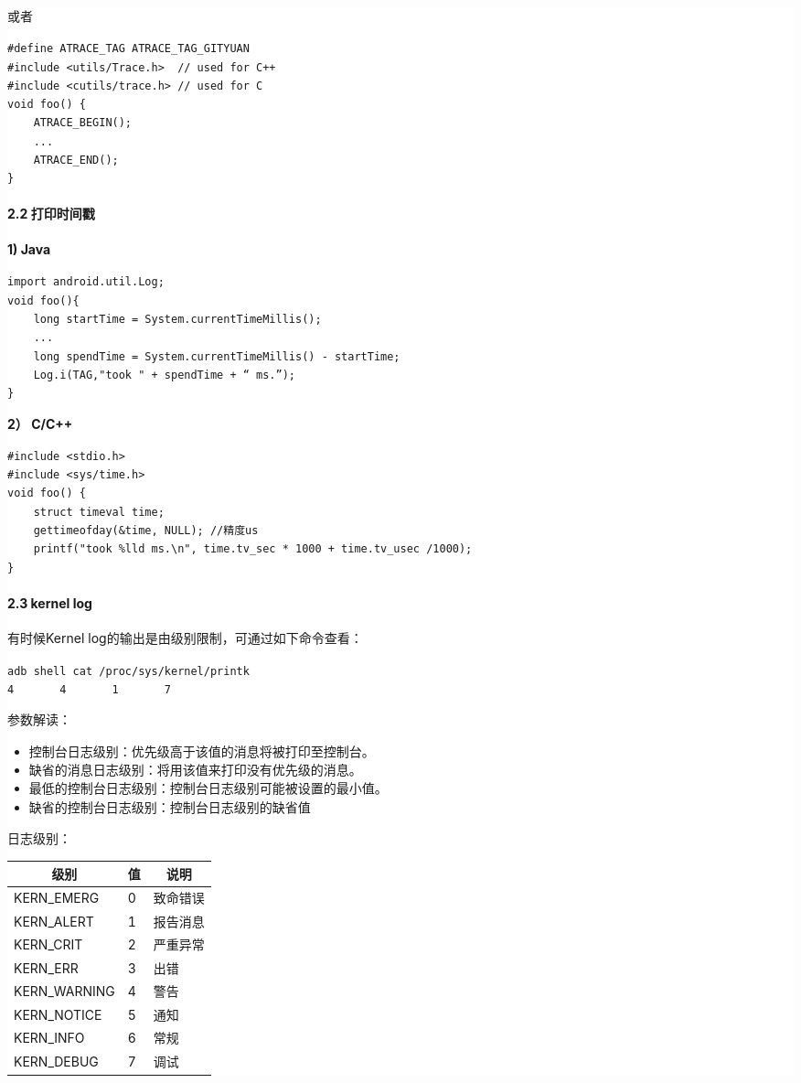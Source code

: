 或者

    #define ATRACE_TAG ATRACE_TAG_GITYUAN
    #include <utils/Trace.h>  // used for C++
    #include <cutils/trace.h> // used for C
    void foo() {
        ATRACE_BEGIN();
        ...
        ATRACE_END();
    }

####  2.2 打印时间戳

**1) Java**

    import android.util.Log;
    void foo(){
        long startTime = System.currentTimeMillis();
        ...
        long spendTime = System.currentTimeMillis() - startTime;
        Log.i(TAG,"took " + spendTime + “ ms.”);
    }

**2） C/C++**

    #include <stdio.h>
    #include <sys/time.h>
    void foo() {
        struct timeval time;
        gettimeofday(&time, NULL); //精度us
        printf("took %lld ms.\n", time.tv_sec * 1000 + time.tv_usec /1000);
    }


#### 2.3 kernel log

有时候Kernel log的输出是由级别限制，可通过如下命令查看：

    adb shell cat /proc/sys/kernel/printk  
    4       4       1       7

参数解读：

- 控制台日志级别：优先级高于该值的消息将被打印至控制台。
- 缺省的消息日志级别：将用该值来打印没有优先级的消息。
- 最低的控制台日志级别：控制台日志级别可能被设置的最小值。
- 缺省的控制台日志级别：控制台日志级别的缺省值

日志级别：

|级别|值|说明|
|---|---|---|
|KERN_EMERG|0|致命错误|
|KERN_ALERT|1|报告消息|
|KERN_CRIT|2|严重异常
|KERN_ERR|3|出错
|KERN_WARNING|4|警告
|KERN_NOTICE|5|通知
|KERN_INFO|6|常规
|KERN_DEBUG|7|调试
